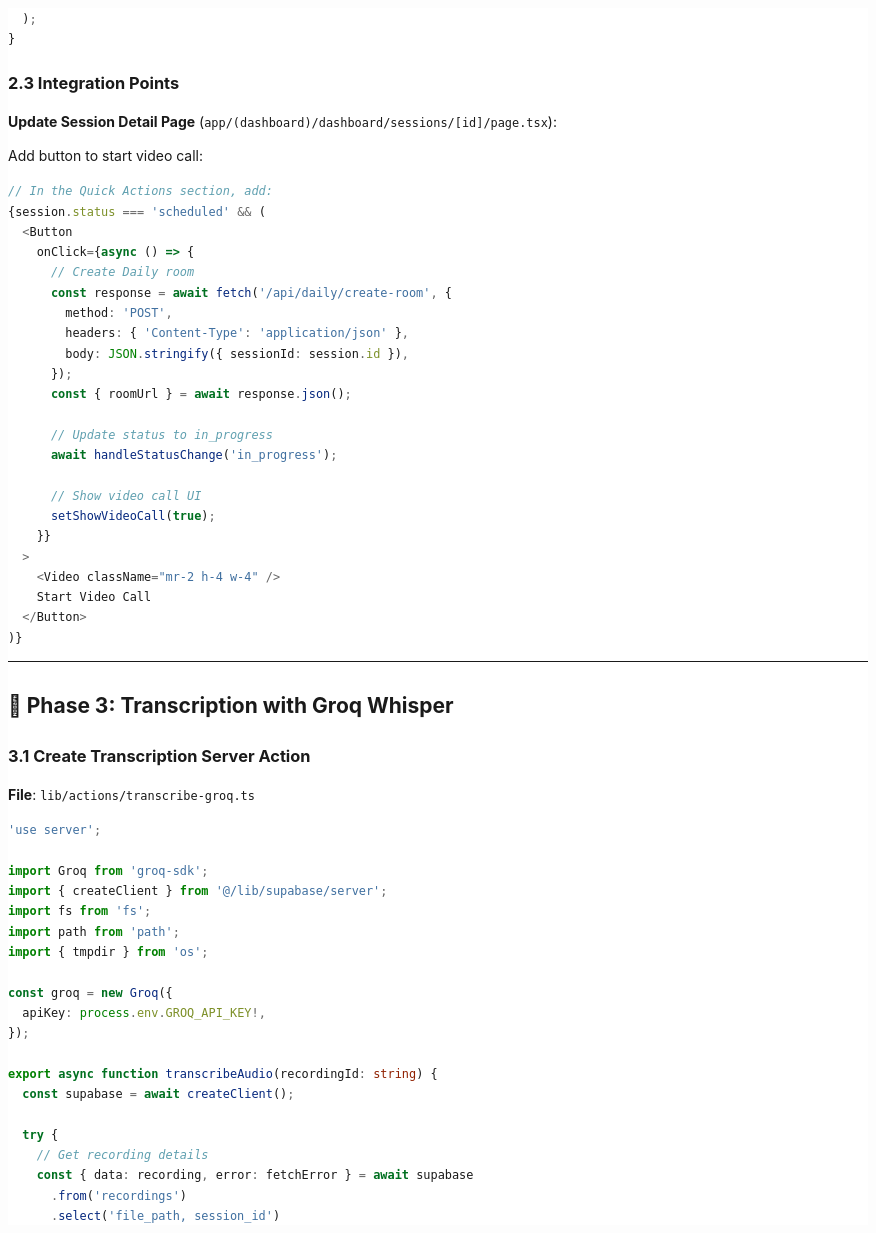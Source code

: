 ```typescript
  );
}
```

### 2.3 Integration Points

**Update Session Detail Page** (`app/(dashboard)/dashboard/sessions/[id]/page.tsx`):

Add button to start video call:

```typescript
// In the Quick Actions section, add:
{session.status === 'scheduled' && (
  <Button
    onClick={async () => {
      // Create Daily room
      const response = await fetch('/api/daily/create-room', {
        method: 'POST',
        headers: { 'Content-Type': 'application/json' },
        body: JSON.stringify({ sessionId: session.id }),
      });
      const { roomUrl } = await response.json();
      
      // Update status to in_progress
      await handleStatusChange('in_progress');
      
      // Show video call UI
      setShowVideoCall(true);
    }}
  >
    <Video className="mr-2 h-4 w-4" />
    Start Video Call
  </Button>
)}
```

---

## 📝 Phase 3: Transcription with Groq Whisper

### 3.1 Create Transcription Server Action

**File**: `lib/actions/transcribe-groq.ts`

```typescript
'use server';

import Groq from 'groq-sdk';
import { createClient } from '@/lib/supabase/server';
import fs from 'fs';
import path from 'path';
import { tmpdir } from 'os';

const groq = new Groq({
  apiKey: process.env.GROQ_API_KEY!,
});

export async function transcribeAudio(recordingId: string) {
  const supabase = await createClient();

  try {
    // Get recording details
    const { data: recording, error: fetchError } = await supabase
      .from('recordings')
      .select('file_path, session_id')
```